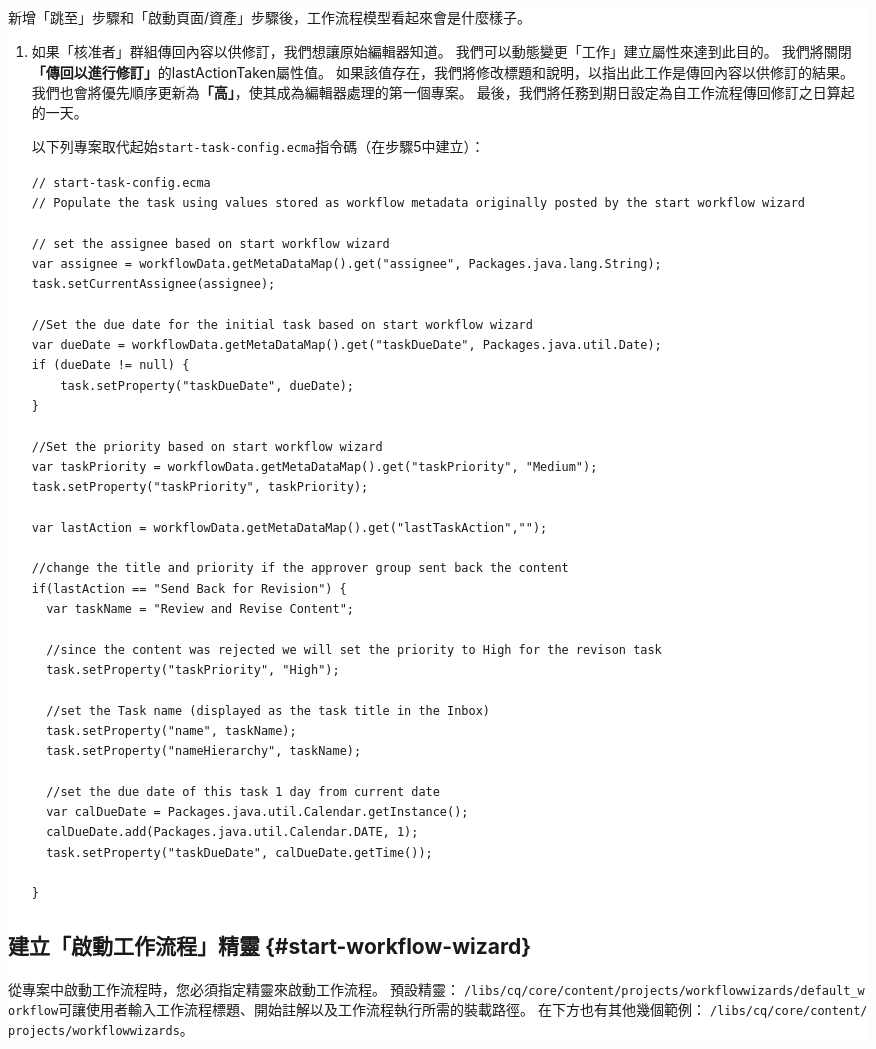    新增「跳至」步驟和「啟動頁面/資產」步驟後，工作流程模型看起來會是什麼樣子。

1. 如果「核准者」群組傳回內容以供修訂，我們想讓原始編輯器知道。 我們可以動態變更「工作」建立屬性來達到此目的。 我們將關閉&#x200B;**「傳回以進行修訂」**&#x200B;的lastActionTaken屬性值。 如果該值存在，我們將修改標題和說明，以指出此工作是傳回內容以供修訂的結果。 我們也會將優先順序更新為&#x200B;**「高」**，使其成為編輯器處理的第一個專案。 最後，我們將任務到期日設定為自工作流程傳回修訂之日算起的一天。

   以下列專案取代起始`start-task-config.ecma`指令碼（在步驟5中建立）：

   ```
   // start-task-config.ecma
   // Populate the task using values stored as workflow metadata originally posted by the start workflow wizard
   
   // set the assignee based on start workflow wizard
   var assignee = workflowData.getMetaDataMap().get("assignee", Packages.java.lang.String);
   task.setCurrentAssignee(assignee);
   
   //Set the due date for the initial task based on start workflow wizard
   var dueDate = workflowData.getMetaDataMap().get("taskDueDate", Packages.java.util.Date);
   if (dueDate != null) {
       task.setProperty("taskDueDate", dueDate);
   }
   
   //Set the priority based on start workflow wizard
   var taskPriority = workflowData.getMetaDataMap().get("taskPriority", "Medium");
   task.setProperty("taskPriority", taskPriority);
   
   var lastAction = workflowData.getMetaDataMap().get("lastTaskAction","");
   
   //change the title and priority if the approver group sent back the content
   if(lastAction == "Send Back for Revision") {
     var taskName = "Review and Revise Content";
   
     //since the content was rejected we will set the priority to High for the revison task
     task.setProperty("taskPriority", "High"); 
   
     //set the Task name (displayed as the task title in the Inbox) 
     task.setProperty("name", taskName);
     task.setProperty("nameHierarchy", taskName);
   
     //set the due date of this task 1 day from current date
     var calDueDate = Packages.java.util.Calendar.getInstance();
     calDueDate.add(Packages.java.util.Calendar.DATE, 1);
     task.setProperty("taskDueDate", calDueDate.getTime());
   
   }
   ```

## 建立「啟動工作流程」精靈 {#start-workflow-wizard}

從專案中啟動工作流程時，您必須指定精靈來啟動工作流程。 預設精靈： `/libs/cq/core/content/projects/workflowwizards/default_workflow`可讓使用者輸入工作流程標題、開始註解以及工作流程執行所需的裝載路徑。 在下方也有其他幾個範例： `/libs/cq/core/content/projects/workflowwizards`。
